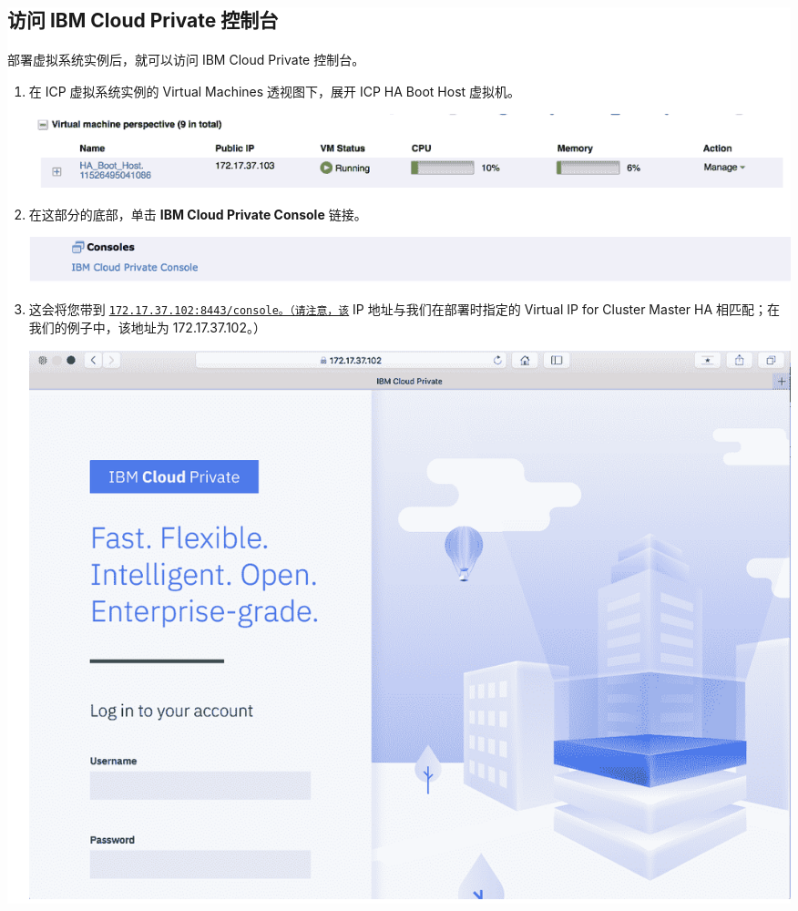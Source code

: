 ## 访问 IBM Cloud Private 控制台

部署虚拟系统实例后，就可以访问 IBM Cloud Private 控制台。

1.  在 ICP 虚拟系统实例的 Virtual Machines 透视图下，展开 ICP HA Boot Host 虚拟机。

    ![展开 ICP HA Boot Host VM](img/9394f2ffd747c53061457818a13c1f31.png)

2.  在这部分的底部，单击 **IBM Cloud Private Console** 链接。

    ![选择控制台](img/8acbd5b77cdf6c7f0d2c3613288feddc.png)

3.  这会将您带到 [`172.17.37.102:8443/console。（请注意，该`](https://172.17.37.102:8443/console。（请注意，该) IP 地址与我们在部署时指定的 Virtual IP for Cluster Master HA 相匹配；在我们的例子中，该地址为 172.17.37.102。）

    ![包含 IP 地址的登录页面](img/b162e19857daa1007dd4c213e89b3c77.png)
